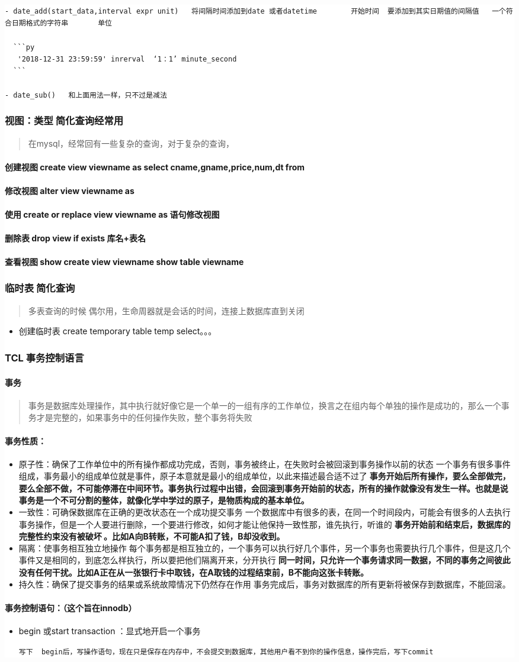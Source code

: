     - date_add(start_data,interval expr unit)   将间隔时间添加到date 或者datetime        开始时间  要添加到其实日期值的间隔值   一个符合日期格式的字符串       单位  

      ```py
       '2018-12-31 23:59:59' inrerval  ‘1：1’ minute_second
      ```

    - date_sub()   和上面用法一样，只不过是减法

### 视图：类型  简化查询经常用

> 在mysql，经常回有一些复杂的查询，对于复杂的查询，

#### 创建视图     create view  viewname  as  select cname,gname,price,num,dt   from 

#### 修改视图   alter view viewname as 

#### 使用    create or replace view viewname as 语句修改视图

#### 删除表   drop view  if exists 库名+表名

#### 查看视图    show create view viewname    show table viewname

### 临时表    简化查询  

> 多表查询的时候  偶尔用，生命周器就是会话的时间，连接上数据库直到关闭

- 创建临时表    create temporary table temp  select。。。

### TCL 事务控制语言  

#### 事务

> 事务是数据库处理操作，其中执行就好像它是一个单一的一组有序的工作单位，换言之在组内每个单独的操作是成功的，那么一个事务才是完整的，如果事务中的任何操作失败，整个事务将失败

#### 事务性质：

- 原子性：确保了工作单位中的所有操作都成功完成，否则，事务被终止，在失败时会被回滚到事务操作以前的状态      一个事务有很多事件组成，事务最小的组成单位就是事件，原子本意就是最小的组成单位，以此来描述最合适不过了  **事务开始后所有操作，要么全部做完，要么全部不做，不可能停滞在中间环节。事务执行过程中出错，会回滚到事务开始前的状态，所有的操作就像没有发生一样。也就是说事务是一个不可分割的整体，就像化学中学过的原子，是物质构成的基本单位。** 
- 一致性：可确保数据库在正确的更改状态在一个成功提交事务    一个数据库中有很多的表，在同一个时间段内，可能会有很多的人去执行事务操作，但是一个人要进行删除，一个要进行修改，如何才能让他保持一致性那，谁先执行，听谁的  **事务开始前和结束后，数据库的完整性约束没有被破坏 。比如A向B转账，不可能A扣了钱，B却没收到。** 
- 隔离：使事务相互独立地操作   每个事务都是相互独立的，一个事务可以执行好几个事件，另一个事务也需要执行几个事件，但是这几个事件又是相同的，到底怎么样执行，所以要把他们隔离开来，分开执行  **同一时间，只允许一个事务请求同一数据，不同的事务之间彼此没有任何干扰。比如A正在从一张银行卡中取钱，在A取钱的过程结束前，B不能向这张卡转账。** 
- 持久性：确保了提交事务的结果或系统故障情况下仍然存在作用  事务完成后，事务对数据库的所有更新将被保存到数据库，不能回滚。

#### 事务控制语句：（这个旨在innodb）

- begin 或start transaction ：显式地开启一个事务

  ```py
  写下  begin后，写操作语句，现在只是保存在内存中，不会提交到数据库，其他用户看不到你的操作信息，操作完后，写下commit
  ```
